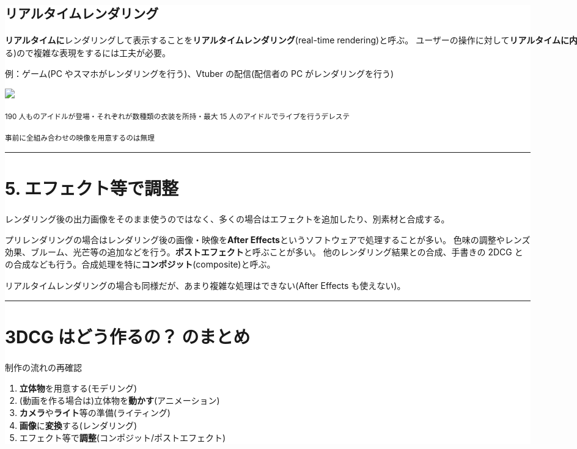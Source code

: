 <style scoped>
.left {
  width: 2000px;
}
</style>



<div class="split-v">
<div class="left">

## リアルタイムレンダリング

**リアルタイムに**レンダリングして表示することを**リアルタイムレンダリング**(real-time rendering)と呼ぶ。
ユーザーの操作に対して**リアルタイムに内容を変化させたい場合**に用いる。再生機器が自身でレンダリングをする必要がある。
レンダリング時間を短時間で終わらせなければならない(=計算量を減らす必要がある)ので複雑な表現をするには工夫が必要。

例：ゲーム(PC やスマホがレンダリングを行う)、Vtuber の配信(配信者の PC がレンダリングを行う)

</div>
<div>

![](assets/real_time_rendering.png)

<small>
190 人ものアイドルが登場・それぞれが数種類の衣装を所持・最大 15 人のアイドルでライブを行うデレステ

事前に全組み合わせの映像を用意するのは無理
</small>

</div>
</div>

---



# 5. エフェクト等で**調整**

レンダリング後の出力画像をそのまま使うのではなく、多くの場合はエフェクトを追加したり、別素材と合成する。

プリレンダリングの場合はレンダリング後の画像・映像を**After Effects**というソフトウェアで処理することが多い。
色味の調整やレンズ効果、ブルーム、光芒等の追加などを行う。**ポストエフェクト**と呼ぶことが多い。
他のレンダリング結果との合成、手書きの 2DCG との合成なども行う。合成処理を特に**コンポジット**(composite)と呼ぶ。

リアルタイムレンダリングの場合も同様だが、あまり複雑な処理はできない(After Effects も使えない)。

---



# 3DCG は**どう**作るの？ のまとめ

制作の流れの再確認

1. **立体物**を用意する(モデリング)
2. (動画を作る場合は)立体物を**動かす**(アニメーション)
3. **カメラ**や**ライト**等の準備(ライティング)
4. **画像**に**変換**する(レンダリング)
5. エフェクト等で**調整**(コンポジット/ポストエフェクト)
